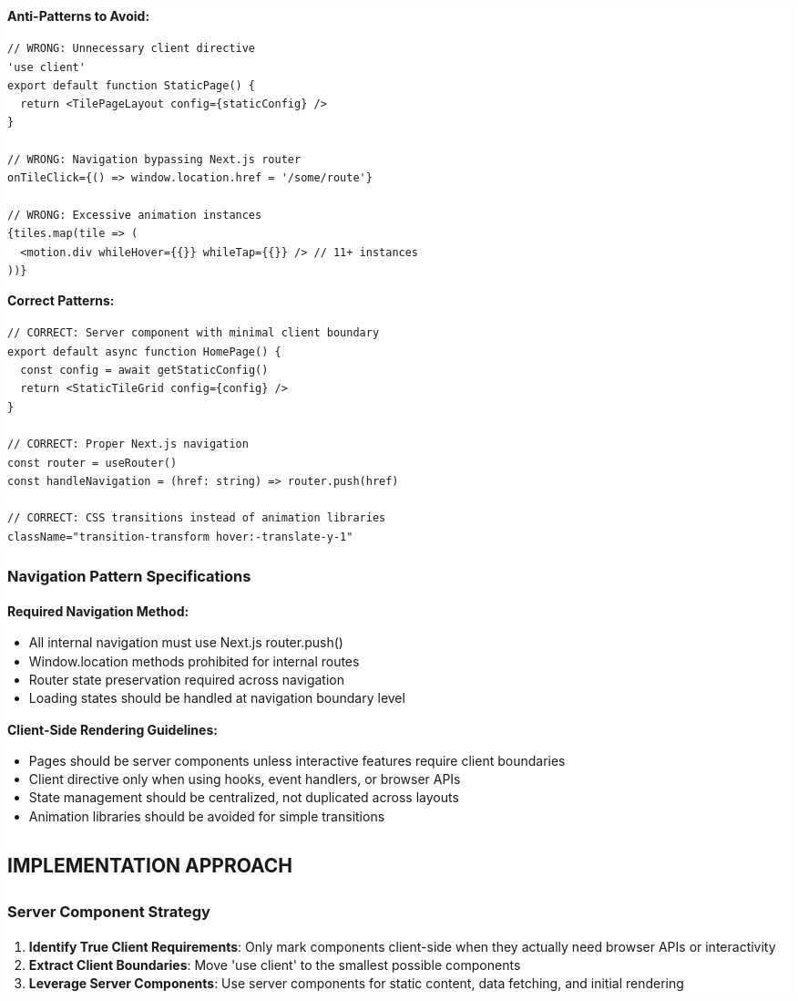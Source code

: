 **Anti-Patterns to Avoid:**
```tsx
// WRONG: Unnecessary client directive
'use client'
export default function StaticPage() {
  return <TilePageLayout config={staticConfig} />
}

// WRONG: Navigation bypassing Next.js router  
onTileClick={() => window.location.href = '/some/route'}

// WRONG: Excessive animation instances
{tiles.map(tile => (
  <motion.div whileHover={{}} whileTap={{}} /> // 11+ instances
))}
```

**Correct Patterns:**
```tsx
// CORRECT: Server component with minimal client boundary
export default async function HomePage() {
  const config = await getStaticConfig()
  return <StaticTileGrid config={config} />
}

// CORRECT: Proper Next.js navigation
const router = useRouter()
const handleNavigation = (href: string) => router.push(href)

// CORRECT: CSS transitions instead of animation libraries
className="transition-transform hover:-translate-y-1"
```

### Navigation Pattern Specifications

**Required Navigation Method:**
- All internal navigation must use Next.js router.push()
- Window.location methods prohibited for internal routes
- Router state preservation required across navigation
- Loading states should be handled at navigation boundary level

**Client-Side Rendering Guidelines:**
- Pages should be server components unless interactive features require client boundaries
- Client directive only when using hooks, event handlers, or browser APIs
- State management should be centralized, not duplicated across layouts
- Animation libraries should be avoided for simple transitions

## IMPLEMENTATION APPROACH

### Server Component Strategy
1. **Identify True Client Requirements**: Only mark components client-side when they actually need browser APIs or interactivity
2. **Extract Client Boundaries**: Move 'use client' to the smallest possible components
3. **Leverage Server Components**: Use server components for static content, data fetching, and initial rendering
